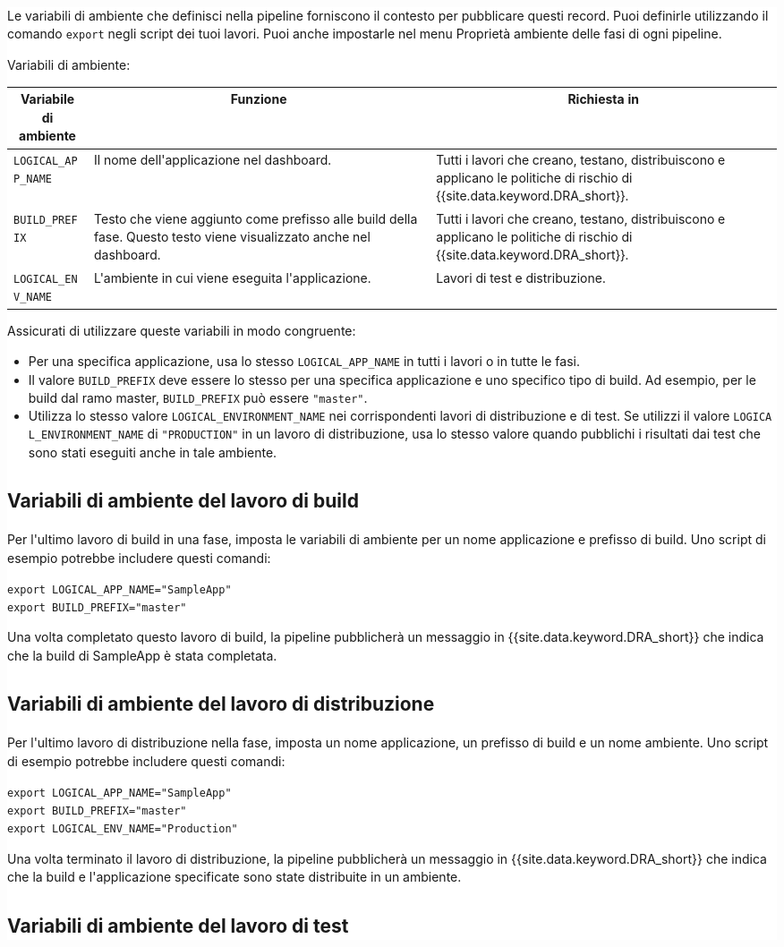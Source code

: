 Le variabili di ambiente che definisci nella pipeline forniscono il contesto per pubblicare questi record. Puoi definirle utilizzando il comando `export` negli script dei tuoi lavori. Puoi anche impostarle nel menu Proprietà ambiente delle fasi di ogni pipeline.

Variabili di ambiente:

| Variabile di ambiente  | Funzione | Richiesta in |
|-----------------------|-------- |-------------|
| `LOGICAL_APP_NAME`    | Il nome dell'applicazione nel dashboard. | Tutti i lavori che creano, testano, distribuiscono e applicano le politiche di rischio di {{site.data.keyword.DRA_short}}. |
| `BUILD_PREFIX`  | Testo che viene aggiunto come prefisso alle build della fase. Questo testo viene visualizzato anche nel dashboard. | Tutti i lavori che creano, testano, distribuiscono e applicano le politiche di rischio di {{site.data.keyword.DRA_short}}. |
| `LOGICAL_ENV_NAME`  | L'ambiente in cui viene eseguita l'applicazione. | Lavori di test e distribuzione. |

Assicurati di utilizzare queste variabili in modo congruente:

* Per una specifica applicazione, usa lo stesso `LOGICAL_APP_NAME` in tutti i lavori o in tutte le fasi. 
* Il valore `BUILD_PREFIX` deve essere lo stesso per una specifica applicazione e uno specifico tipo di build. Ad esempio, per le build dal ramo master, `BUILD_PREFIX` può essere `"master"`. 
* Utilizza lo stesso valore `LOGICAL_ENVIRONMENT_NAME` nei corrispondenti lavori di distribuzione e di test. Se utilizzi il valore `LOGICAL_ENVIRONMENT_NAME` di `"PRODUCTION"` in un lavoro di distribuzione, usa lo stesso valore quando pubblichi i risultati dai test che sono stati eseguiti anche in tale ambiente.

## Variabili di ambiente del lavoro di build

Per l'ultimo lavoro di build in una fase, imposta le variabili di ambiente per un nome applicazione e prefisso di build. Uno script di esempio potrebbe includere questi comandi:

```
export LOGICAL_APP_NAME="SampleApp"
export BUILD_PREFIX="master"
```

Una volta completato questo lavoro di build, la pipeline pubblicherà un messaggio in {{site.data.keyword.DRA_short}} che indica che la build di SampleApp è stata completata.

## Variabili di ambiente del lavoro di distribuzione

Per l'ultimo lavoro di distribuzione nella fase, imposta un nome applicazione, un prefisso di build e un nome ambiente. Uno script di esempio potrebbe includere questi comandi:

```
export LOGICAL_APP_NAME="SampleApp"
export BUILD_PREFIX="master"
export LOGICAL_ENV_NAME="Production"
```

Una volta terminato il lavoro di distribuzione, la pipeline pubblicherà un messaggio in {{site.data.keyword.DRA_short}} che indica che la build e l'applicazione specificate sono state distribuite in un ambiente.

## Variabili di ambiente del lavoro di test
